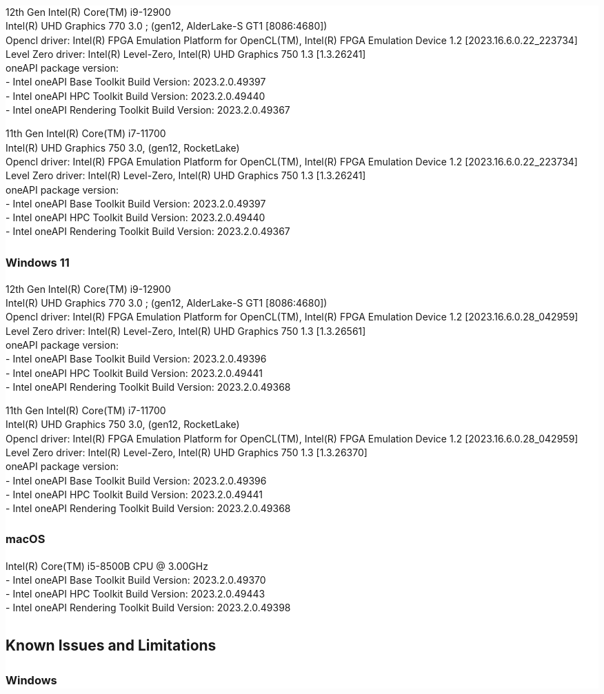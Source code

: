 12th Gen Intel(R) Core(TM) i9-12900  
Intel(R) UHD Graphics 770  3.0 ; (gen12, AlderLake-S GT1 [8086:4680])  
Opencl driver:  Intel(R) FPGA Emulation Platform for OpenCL(TM), Intel(R) FPGA Emulation Device 1.2 [2023.16.6.0.22_223734]  
Level Zero driver: Intel(R) Level-Zero, Intel(R) UHD Graphics 750 1.3 [1.3.26241]  
oneAPI package version:  
    - Intel oneAPI Base Toolkit Build Version: 2023.2.0.49397  
    - Intel oneAPI HPC Toolkit Build Version: 2023.2.0.49440   
    - Intel oneAPI Rendering Toolkit Build Version: 2023.2.0.49367 

11th Gen Intel(R) Core(TM) i7-11700  
Intel(R) UHD Graphics 750 3.0, (gen12, RocketLake)   
Opencl driver:  Intel(R) FPGA Emulation Platform for OpenCL(TM), Intel(R) FPGA Emulation Device 1.2 [2023.16.6.0.22_223734]   
Level Zero driver: Intel(R) Level-Zero, Intel(R) UHD Graphics 750 1.3 [1.3.26241]   
oneAPI package version:  
    - Intel oneAPI Base Toolkit Build Version: 2023.2.0.49397  
    - Intel oneAPI HPC Toolkit Build Version: 2023.2.0.49440   
    - Intel oneAPI Rendering Toolkit Build Version: 2023.2.0.49367 

### Windows 11
12th Gen Intel(R) Core(TM) i9-12900 	 
Intel(R) UHD Graphics 770  3.0 ; (gen12, AlderLake-S GT1 [8086:4680])  
Opencl driver:  Intel(R) FPGA Emulation Platform for OpenCL(TM), Intel(R) FPGA Emulation Device 1.2 [2023.16.6.0.28_042959]  
Level Zero driver: Intel(R) Level-Zero, Intel(R) UHD Graphics 750 1.3 [1.3.26561]  
oneAPI package version:  
    - Intel oneAPI Base Toolkit Build Version: 2023.2.0.49396  
    - Intel oneAPI HPC Toolkit Build Version: 2023.2.0.49441   
    - Intel oneAPI Rendering Toolkit Build Version: 2023.2.0.49368 

11th Gen Intel(R) Core(TM) i7-11700  
Intel(R) UHD Graphics 750 3.0, (gen12, RocketLake)  
Opencl driver:  Intel(R) FPGA Emulation Platform for OpenCL(TM), Intel(R) FPGA Emulation Device 1.2 [2023.16.6.0.28_042959]  
Level Zero driver: Intel(R) Level-Zero, Intel(R) UHD Graphics 750 1.3 [1.3.26370]  
oneAPI package version:  
    - Intel oneAPI Base Toolkit Build Version: 2023.2.0.49396  
    - Intel oneAPI HPC Toolkit Build Version: 2023.2.0.49441   
    - Intel oneAPI Rendering Toolkit Build Version: 2023.2.0.49368 

### macOS
Intel(R) Core(TM) i5-8500B CPU @ 3.00GHz  
    - Intel oneAPI Base Toolkit Build Version: 2023.2.0.49370  
    - Intel oneAPI HPC Toolkit Build Version: 2023.2.0.49443   
    - Intel oneAPI Rendering Toolkit Build Version: 2023.2.0.49398 

## Known Issues and Limitations

### Windows
